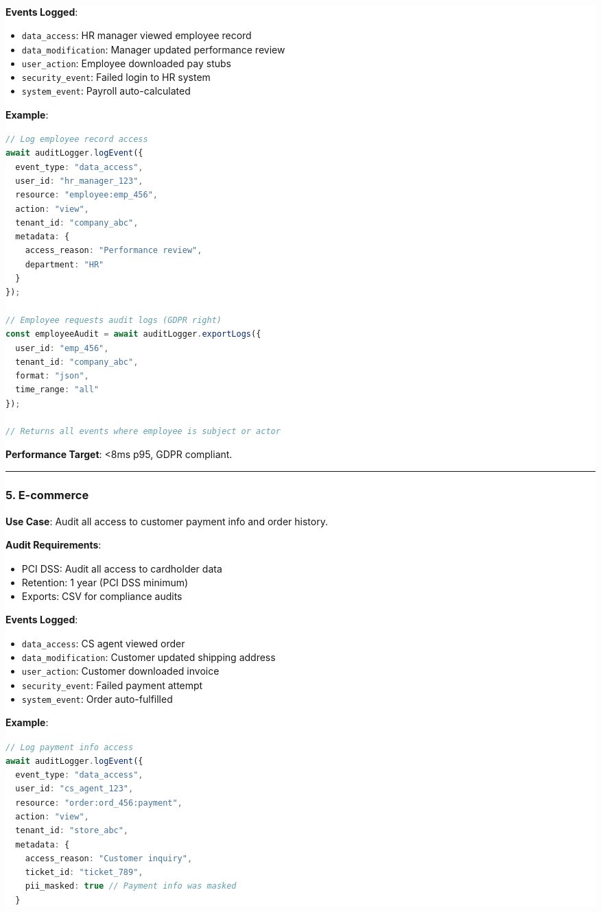 **Events Logged**:
- `data_access`: HR manager viewed employee record
- `data_modification`: Manager updated performance review
- `user_action`: Employee downloaded pay stubs
- `security_event`: Failed login to HR system
- `system_event`: Payroll auto-calculated

**Example**:
```typescript
// Log employee record access
await auditLogger.logEvent({
  event_type: "data_access",
  user_id: "hr_manager_123",
  resource: "employee:emp_456",
  action: "view",
  tenant_id: "company_abc",
  metadata: {
    access_reason: "Performance review",
    department: "HR"
  }
});

// Employee requests audit logs (GDPR right)
const employeeAudit = await auditLogger.exportLogs({
  user_id: "emp_456",
  tenant_id: "company_abc",
  format: "json",
  time_range: "all"
});

// Returns all events where employee is subject or actor
```

**Performance Target**: <8ms p95, GDPR compliant.

---

### 5. E-commerce

**Use Case**: Audit all access to customer payment info and order history.

**Audit Requirements**:
- PCI DSS: Audit all access to cardholder data
- Retention: 1 year (PCI DSS minimum)
- Exports: CSV for compliance audits

**Events Logged**:
- `data_access`: CS agent viewed order
- `data_modification`: Customer updated shipping address
- `user_action`: Customer downloaded invoice
- `security_event`: Failed payment attempt
- `system_event`: Order auto-fulfilled

**Example**:
```typescript
// Log payment info access
await auditLogger.logEvent({
  event_type: "data_access",
  user_id: "cs_agent_123",
  resource: "order:ord_456:payment",
  action: "view",
  tenant_id: "store_abc",
  metadata: {
    access_reason: "Customer inquiry",
    ticket_id: "ticket_789",
    pii_masked: true // Payment info was masked
  }
```